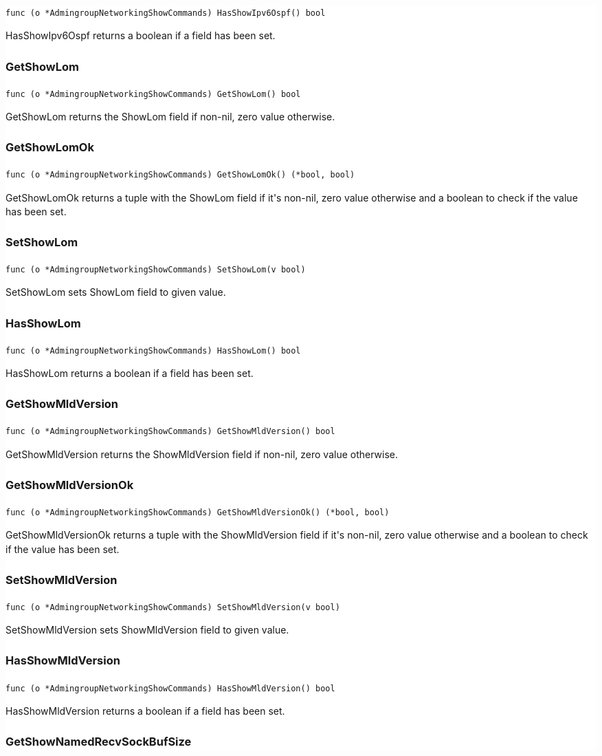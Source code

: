 `func (o *AdmingroupNetworkingShowCommands) HasShowIpv6Ospf() bool`

HasShowIpv6Ospf returns a boolean if a field has been set.

### GetShowLom

`func (o *AdmingroupNetworkingShowCommands) GetShowLom() bool`

GetShowLom returns the ShowLom field if non-nil, zero value otherwise.

### GetShowLomOk

`func (o *AdmingroupNetworkingShowCommands) GetShowLomOk() (*bool, bool)`

GetShowLomOk returns a tuple with the ShowLom field if it's non-nil, zero value otherwise
and a boolean to check if the value has been set.

### SetShowLom

`func (o *AdmingroupNetworkingShowCommands) SetShowLom(v bool)`

SetShowLom sets ShowLom field to given value.

### HasShowLom

`func (o *AdmingroupNetworkingShowCommands) HasShowLom() bool`

HasShowLom returns a boolean if a field has been set.

### GetShowMldVersion

`func (o *AdmingroupNetworkingShowCommands) GetShowMldVersion() bool`

GetShowMldVersion returns the ShowMldVersion field if non-nil, zero value otherwise.

### GetShowMldVersionOk

`func (o *AdmingroupNetworkingShowCommands) GetShowMldVersionOk() (*bool, bool)`

GetShowMldVersionOk returns a tuple with the ShowMldVersion field if it's non-nil, zero value otherwise
and a boolean to check if the value has been set.

### SetShowMldVersion

`func (o *AdmingroupNetworkingShowCommands) SetShowMldVersion(v bool)`

SetShowMldVersion sets ShowMldVersion field to given value.

### HasShowMldVersion

`func (o *AdmingroupNetworkingShowCommands) HasShowMldVersion() bool`

HasShowMldVersion returns a boolean if a field has been set.

### GetShowNamedRecvSockBufSize
